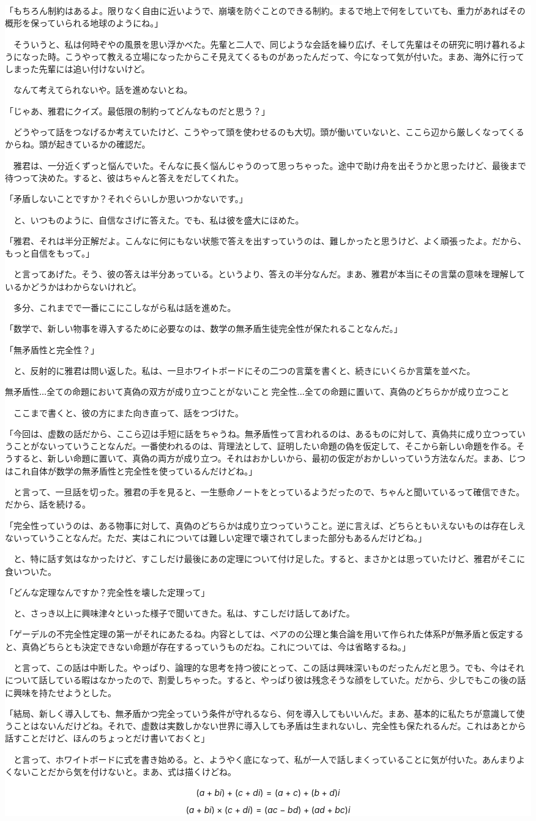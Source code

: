 「もちろん制約はあるよ。限りなく自由に近いようで、崩壊を防ぐことのできる制約。まるで地上で何をしていても、重力があればその概形を保っていられる地球のようにね。」

　そういうと、私は何時ぞやの風景を思い浮かべた。先輩と二人で、同じような会話を繰り広げ、そして先輩はその研究に明け暮れるようになった時。こうやって教える立場になったからこそ見えてくるものがあったんだって、今になって気が付いた。まあ、海外に行ってしまった先輩には追い付けないけど。

　なんて考えてられないや。話を進めないとね。

「じゃあ、雅君にクイズ。最低限の制約ってどんなものだと思う？」

　どうやって話をつなげるか考えていたけど、こうやって頭を使わせるのも大切。頭が働いていないと、ここら辺から厳しくなってくるからね。頭が起きているかの確認だ。

　雅君は、一分近くずっと悩んでいた。そんなに長く悩んじゃうのって思っちゃった。途中で助け舟を出そうかと思ったけど、最後まで待つって決めた。すると、彼はちゃんと答えをだしてくれた。

「矛盾しないことですか？それぐらいしか思いつかないです。」

　と、いつものように、自信なさげに答えた。でも、私は彼を盛大にほめた。

「雅君、それは半分正解だよ。こんなに何にもない状態で答えを出すっていうのは、難しかったと思うけど、よく頑張ったよ。だから、もっと自信をもって。」

　と言ってあげた。そう、彼の答えは半分あっている。というより、答えの半分なんだ。まあ、雅君が本当にその言葉の意味を理解しているかどうかはわからないけれど。

　多分、これまでで一番にこにこしながら私は話を進めた。

「数学で、新しい物事を導入するために必要なのは、数学の無矛盾生徒完全性が保たれることなんだ。」

「無矛盾性と完全性？」

　と、反射的に雅君は問い返した。私は、一旦ホワイトボードにその二つの言葉を書くと、続きにいくらか言葉を並べた。

無矛盾性...全ての命題において真偽の双方が成り立つことがないこと
完全性...全ての命題に置いて、真偽のどちらかが成り立つこと

　ここまで書くと、彼の方にまた向き直って、話をつづけた。

「今回は、虚数の話だから、ここら辺は手短に話をちゃうね。無矛盾性って言われるのは、あるものに対して、真偽共に成り立つっていうことがないっていうことなんだ。一番使われるのは、背理法として、証明したい命題の偽を仮定して、そこから新しい命題を作る。そうすると、新しい命題に置いて、真偽の両方が成り立つ。それはおかしいから、最初の仮定がおかしいっていう方法なんだ。まあ、じつはこれ自体が数学の無矛盾性と完全性を使っているんだけどね。」

　と言って、一旦話を切った。雅君の手を見ると、一生懸命ノートをとっているようだったので、ちゃんと聞いているって確信できた。だから、話を続ける。

「完全性っていうのは、ある物事に対して、真偽のどちらかは成り立つっていうこと。逆に言えば、どちらともいえないものは存在しえないっていうことなんだ。ただ、実はこれについては難しい定理で壊されてしまった部分もあるんだけどね。」

　と、特に話す気はなかったけど、すこしだけ最後にあの定理について付け足した。すると、まさかとは思っていたけど、雅君がそこに食いついた。

「どんな定理なんですか？完全性を壊した定理って」

　と、さっき以上に興味津々といった様子で聞いてきた。私は、すこしだけ話してあげた。

「ゲーデルの不完全性定理の第一がそれにあたるね。内容としては、ペアのの公理と集合論を用いて作られた体系Pが無矛盾と仮定すると、真偽どちらとも決定できない命題が存在するっていうものだね。これについては、今は省略するね。」

　と言って、この話は中断した。やっぱり、論理的な思考を持つ彼にとって、この話は興味深いものだったんだと思う。でも、今はそれについて話している暇はなかったので、割愛しちゃった。すると、やっぱり彼は残念そうな顔をしていた。だから、少しでもこの後の話に興味を持たせようとした。

「結局、新しく導入しても、無矛盾かつ完全っていう条件が守れるなら、何を導入してもいいんだ。まあ、基本的に私たちが意識して使うことはないんだけどね。それで、虚数は実数しかない世界に導入しても矛盾は生まれないし、完全性も保たれるんだ。これはあとから話すことだけど、ほんのちょっとだけ書いておくと」

　と言って、ホワイトボードに式を書き始める。と、ようやく底になって、私が一人で話しまくっていることに気が付いた。あんまりよくないことだから気を付けないと。まあ、式は描くけどね。

$$(a+bi)+(c+di)=(a+c)+(b+d)i$$
$$(a+bi)\times (c+di)=(ac-bd)+(ad+bc)i$$
